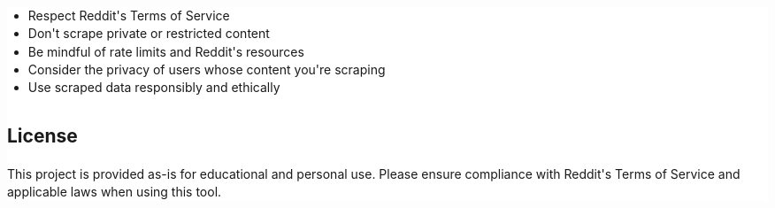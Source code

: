 - Respect Reddit's Terms of Service
- Don't scrape private or restricted content
- Be mindful of rate limits and Reddit's resources
- Consider the privacy of users whose content you're scraping
- Use scraped data responsibly and ethically

## License

This project is provided as-is for educational and personal use. Please ensure compliance with Reddit's Terms of Service and applicable laws when using this tool.